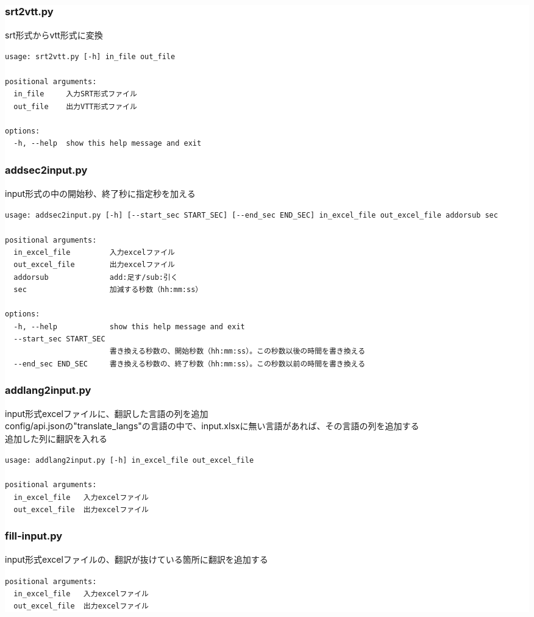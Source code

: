 ### srt2vtt.py
srt形式からvtt形式に変換
```
usage: srt2vtt.py [-h] in_file out_file

positional arguments:
  in_file     入力SRT形式ファイル
  out_file    出力VTT形式ファイル

options:
  -h, --help  show this help message and exit
```

### addsec2input.py
input形式の中の開始秒、終了秒に指定秒を加える  
```
usage: addsec2input.py [-h] [--start_sec START_SEC] [--end_sec END_SEC] in_excel_file out_excel_file addorsub sec

positional arguments:
  in_excel_file         入力excelファイル
  out_excel_file        出力excelファイル
  addorsub              add:足す/sub:引く
  sec                   加減する秒数（hh:mm:ss）

options:
  -h, --help            show this help message and exit
  --start_sec START_SEC
                        書き換える秒数の、開始秒数（hh:mm:ss）。この秒数以後の時間を書き換える
  --end_sec END_SEC     書き換える秒数の、終了秒数（hh:mm:ss）。この秒数以前の時間を書き換える
```

### addlang2input.py
input形式excelファイルに、翻訳した言語の列を追加  
config/api.jsonの"translate_langs"の言語の中で、input.xlsxに無い言語があれば、その言語の列を追加する  
追加した列に翻訳を入れる  
```
usage: addlang2input.py [-h] in_excel_file out_excel_file

positional arguments:
  in_excel_file   入力excelファイル
  out_excel_file  出力excelファイル
```

### fill-input.py
input形式excelファイルの、翻訳が抜けている箇所に翻訳を追加する
```
positional arguments:
  in_excel_file   入力excelファイル
  out_excel_file  出力excelファイル
```
